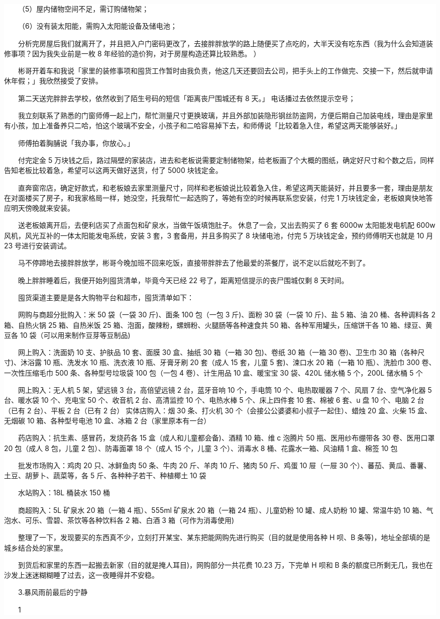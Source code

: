 &emsp;&emsp;（5）屋内储物空间不足，需订购储物架；  
  
&emsp;&emsp;（6）没有装太阳能，需购入太阳能设备及储电池；   
  
&emsp;&emsp;分析完房屋后我们就离开了，并且把入户门密码更改了，去接胖胖放学的路上随便买了点吃的，大半天没有吃东西（我为什么会知道装修事项？因为我失业前是一枚 8 年经验的造价狗，对于房屋构造还算比较熟悉。 ）  
  
&emsp;&emsp;彬哥开着车和我说「家里的装修事项和囤货工作暂时由我负责，他这几天还要回去公司，把手头上的工作做完、交接一下，然后就申请休年假；」我欣然接受了安排。  
  
&emsp;&emsp;第二天送完胖胖去学校，依然收到了陌生号码的短信「距离丧尸围城还有 8 天。」 电话播过去依然提示空号；   
  
&emsp;&emsp;我立刻联系了熟悉的门窗师傅一起上门，帮忙测量尺寸更换玻璃，并且外部加装隐形钢丝防盗网，方便后期自己加装电线，理由是家里有小孩，加上准备养只二哈，怕这个玻璃不安全，小孩子和二哈容易掉下去，和师傅说「比较着急入住，希望这两天能够装好。」   
  
&emsp;&emsp;师傅拍着胸脯说「我办事，你放心。」   
  
&emsp;&emsp;付完定金 5 万块钱之后，路过隔壁的家装店，进去和老板说需要定制储物架，给老板画了个大概的图纸，确定好尺寸和个数之后，同样告知老板比较着急，希望可以这两天做好送货，付了 5000 块钱定金。  
  
&emsp;&emsp;直奔窗帘店，确定好款式，和老板娘去家里测量尺寸，同样和老板娘说比较着急入住，希望这两天能装好，并且要多一套，理由是朋友在对面楼买了房子，和我家格局一样，她没空，托我帮忙一起选购了，等她有空的时候再联系您安装，付完 1 万块钱定金，老板娘爽快地答应明天傍晚就来安装。  
  
&emsp;&emsp;送老板娘离开后，去便利店买了点面包和矿泉水，当做午饭填饱肚子。 休息了一会，又出去购买了 6 套 6000w 太阳能发电机配 600w 风机，风光互补的一体太阳能发电系统，安装 3 套，3 套备用，并且多购买了 8 块储电池，付完 5 万块钱定金，预约师傅明天也就是 10 月 23 号进行安装调试。  
  
&emsp;&emsp;马不停蹄地去接胖胖放学，彬哥今晚加班不回来吃饭，直接带胖胖去了他最爱的茶餐厅，说不定以后就吃不到了。   
  
&emsp;&emsp;晚上胖胖睡着后，我便开始列囤货清单，毕竟今天已经 22 号了，距离短信提示的丧尸围城仅剩 8 天时间。   
  
&emsp;&emsp;囤货渠道主要是是各大购物平台和超市，囤货清单如下：  
  
&emsp;&emsp;网购与商超分批购入：米 50 袋（一袋 30 斤)、面条 100 包（一包 3 斤)、面粉 30 袋（一袋 10 斤)、盐 5 箱、油 20 桶、各种调料各 2 箱、自热火锅 25 箱、自热米饭 25 箱、泡面，酸辣粉，螺蛳粉、火腿肠等各种速食共 50 箱、各种军用罐头，压缩饼干各 10 箱、绿豆、黄豆各 10 袋（可以用来制作豆芽等豆制品)  
  
&emsp;&emsp;网上购入：洗面奶 10 支、护肤品 10 套、面膜 30 盒、抽纸 30 箱（一箱 30 包)、卷纸 30 箱（一箱 30 卷)、卫生巾 30 箱（各种尺寸)、沐浴露 10 瓶、洗发水 10 瓶、洗衣液 10 瓶、牙膏牙刷 20 套（成人 15 套，儿童 5 套)、涑口水 20 箱（一箱 10 瓶）、洗脸巾 300 卷、一次性压缩毛巾 500 条、各种型号垃圾袋 100 包（一包 4 卷）、计生用品 10 盒、暖宝宝 30 袋、420L 储水桶 5 个，200L 储水桶 5 个   
  
&emsp;&emsp;网上购入：无人机 5 架，望远镜 3 台，高倍望远镜 2 台，蓝牙音响 10 个，手电筒 10 个、电热取暖器 7 个、风扇 7 台、空气净化器 5 台、暖水袋 10 个、充电宝 50 个、收音机 2 台、高清监控 10 个、电热水棒 5 个、床上四件套 10 套、棉被 6 套、u 盘 10 个、电脑 2 台（已有 2 台）、平板 2 台（已有 2 台） 实体店购入：烟 30 条、打火机 30 个（会接公公婆婆和小叔子一起住）、蜡烛 20 盒、火柴 15 盒、无烟碳 10 箱、各种型号电池 10 盒、冰箱 2 台（家里原本有一台）  
  
&emsp;&emsp;药店购入：抗生素、感冒药，发烧药各 15 盒（成人和儿童都会备)、酒精 10 箱、维 c 泡腾片 50 瓶、医用纱布绷带各 30 卷、医用口罩 20 包（成人 8 包，儿童 2 包）、防毒面罩 18 个（成人 15 个，儿童 3 个）、消毒水 8 桶、花露水一箱、风油精 1 盒、棉签 10 包   
  
&emsp;&emsp;批发市场购入：鸡肉 20 只、冰鲜鱼肉 50 条、牛肉 20 斤、羊肉 10 斤、猪肉 50 斤、鸡蛋 10 屉（一屉 30 个）、蕃茄、黄瓜、番薯、土豆、胡萝卜、蔬菜等，各 5 斤、各种种子若干、种植椰土 10 袋  
  
&emsp;&emsp;水站购入：18L 桶装水 150 桶   
  
&emsp;&emsp;商超购入：5L 矿泉水 20 箱（一箱 4 瓶）、555ml 矿泉水 20 箱（一箱 24 瓶）、儿童奶粉 10 罐、成人奶粉 10 罐、常温牛奶 10 箱、气泡水、可乐、雪碧、茶饮等各种饮料各 2 箱、白酒 3 箱（可作为消毒使用)   
  
&emsp;&emsp;整理了一下，发现要买的东西真不少，立刻打开某宝、某东把能网购先进行购买（目的就是使用各种 H 呗、B 条等)，地址全部填的是城乡结合处的家里。  
  
&emsp;&emsp;到货后和家里的东西一起搬去新家（目的就是掩人耳目)，网购部分一共花费 10.23 万，下完单 H 呗和 B 条的额度已所剩无几，我也在沙发上迷迷糊糊睡了过去，这一夜睡得并不安稳。  
  
&emsp;&emsp;3.暴风雨前最后的宁静   
  
&emsp;&emsp;1  
  